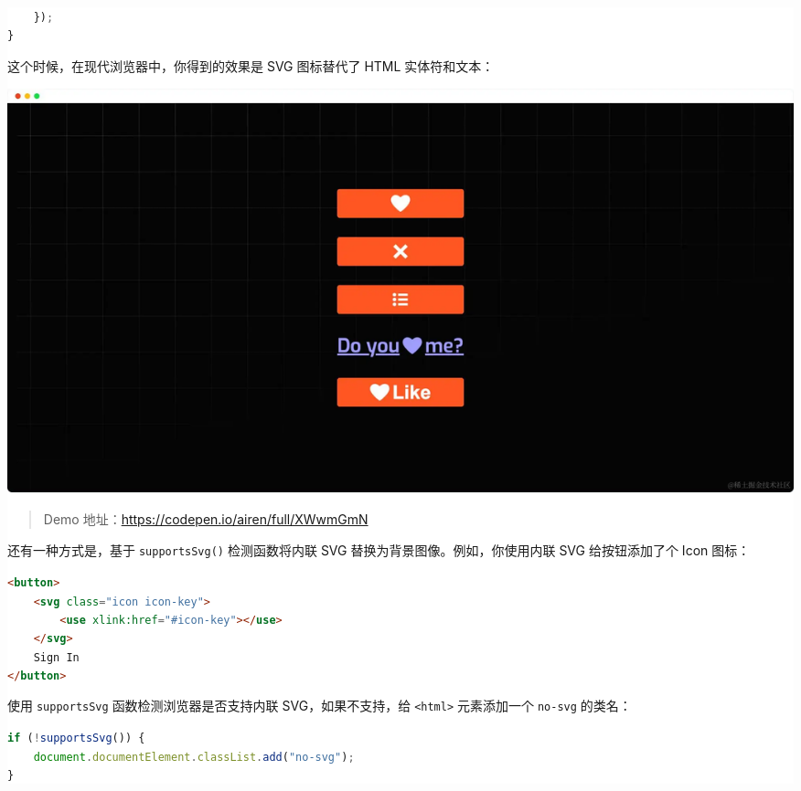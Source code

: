 ```JavaScript
    });
}
```

  


这个时候，在现代浏览器中，你得到的效果是 SVG 图标替代了 HTML 实体符和文本：

![](./images/ba0d7691ae5a6a970f94cb53149e916a.webp )


> Demo 地址：https://codepen.io/airen/full/XWwmGmN

还有一种方式是，基于 `supportsSvg()` 检测函数将内联 SVG 替换为背景图像。例如，你使用内联 SVG 给按钮添加了个 Icon 图标：


```HTML
<button>
    <svg class="icon icon-key">
        <use xlink:href="#icon-key"></use>
    </svg>
    Sign In
</button>
```

  


使用 `supportsSvg` 函数检测浏览器是否支持内联 SVG，如果不支持，给 `<html>` 元素添加一个 `no-svg` 的类名：

  


```JavaScript
if (!supportsSvg()) {
    document.documentElement.classList.add("no-svg");
}
```
